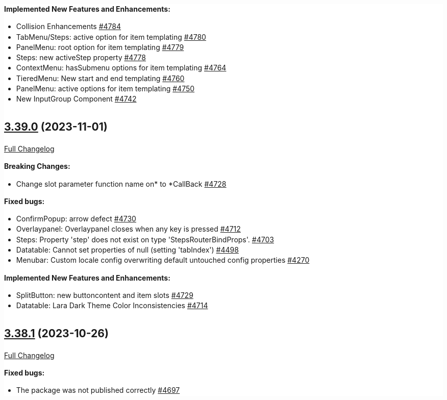 **Implemented New Features and Enhancements:**

-   Collision Enhancements [\#4784](https://github.com/primefaces/primevue/issues/4784)
-   TabMenu/Steps: active option for item templating [\#4780](https://github.com/primefaces/primevue/issues/4780)
-   PanelMenu: root option for item templating [\#4779](https://github.com/primefaces/primevue/issues/4779)
-   Steps: new activeStep property [\#4778](https://github.com/primefaces/primevue/issues/4778)
-   ContextMenu: hasSubmenu options for item templating [\#4764](https://github.com/primefaces/primevue/issues/4764)
-   TieredMenu: New start and end templating [\#4760](https://github.com/primefaces/primevue/issues/4760)
-   PanelMenu: active options for item templating [\#4750](https://github.com/primefaces/primevue/issues/4750)
-   New InputGroup Component [\#4742](https://github.com/primefaces/primevue/issues/4742)

## [3.39.0](https://github.com/primefaces/primevue/tree/3.39.0) (2023-11-01)

[Full Changelog](https://github.com/primefaces/primevue/compare/3.38.1...3.39.0)

**Breaking Changes:**

-   Change slot parameter function name on* to *CallBack [\#4728](https://github.com/primefaces/primevue/issues/4728)

**Fixed bugs:**

-   ConfirmPopup: arrow defect [\#4730](https://github.com/primefaces/primevue/issues/4730)
-   Overlaypanel: Overlaypanel closes when any key is pressed [\#4712](https://github.com/primefaces/primevue/issues/4712)
-   Steps: Property 'step' does not exist on type 'StepsRouterBindProps'. [\#4703](https://github.com/primefaces/primevue/issues/4703)
-   Datatable: Cannot set properties of null (setting 'tabIndex') [\#4498](https://github.com/primefaces/primevue/issues/4498)
-   Menubar: Custom locale config overwriting default untouched config properties [\#4270](https://github.com/primefaces/primevue/issues/4270)

**Implemented New Features and Enhancements:**

-   SplitButton: new buttoncontent and item slots [\#4729](https://github.com/primefaces/primevue/issues/4729)
-   Datatable: Lara Dark Theme Color Inconsistencies [\#4714](https://github.com/primefaces/primevue/issues/4714)

## [3.38.1](https://github.com/primefaces/primevue/tree/3.38.1) (2023-10-26)

[Full Changelog](https://github.com/primefaces/primevue/compare/3.38.0...3.38.1)

**Fixed bugs:**

-   The package was not published correctly [\#4697](https://github.com/primefaces/primevue/issues/4697)

